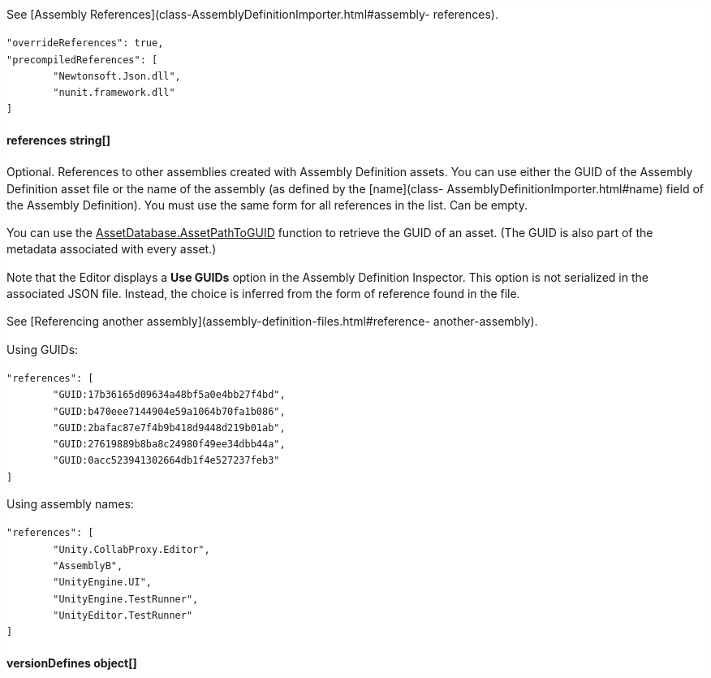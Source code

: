 See [Assembly References](class-AssemblyDefinitionImporter.html#assembly-
references).

    
    
    "overrideReferences": true,
    "precompiledReferences": [
            "Newtonsoft.Json.dll",
            "nunit.framework.dll"
    ]
    

#### references string[]

Optional. References to other assemblies created with Assembly Definition
assets. You can use either the GUID of the Assembly Definition asset file or
the name of the assembly (as defined by the [name](class-
AssemblyDefinitionImporter.html#name) field of the Assembly Definition). You
must use the same form for all references in the list. Can be empty.

You can use the
[AssetDatabase.AssetPathToGUID](ScriptRef:AssetDatabase.AssetPathToGUID.html)
function to retrieve the GUID of an asset. (The GUID is also part of the
metadata associated with every asset.)

Note that the Editor displays a **Use GUIDs** option in the Assembly
Definition Inspector. This option is not serialized in the associated JSON
file. Instead, the choice is inferred from the form of reference found in the
file.

See [Referencing another assembly](assembly-definition-files.html#reference-
another-assembly).

Using GUIDs:

    
    
    "references": [
            "GUID:17b36165d09634a48bf5a0e4bb27f4bd",
            "GUID:b470eee7144904e59a1064b70fa1b086",
            "GUID:2bafac87e7f4b9b418d9448d219b01ab",
            "GUID:27619889b8ba8c24980f49ee34dbb44a",
            "GUID:0acc523941302664db1f4e527237feb3"
    ]
    

Using assembly names:

    
    
    "references": [
            "Unity.CollabProxy.Editor",
            "AssemblyB",
            "UnityEngine.UI",
            "UnityEngine.TestRunner",
            "UnityEditor.TestRunner"
    ]
    

#### versionDefines object[]

